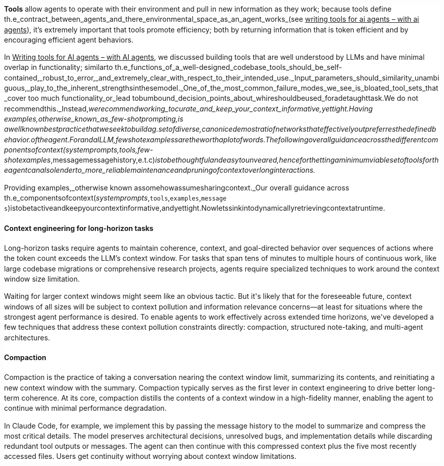 **Tools** allow agents to operate with their environment and pull in new information as they work; because tools define th.e\_contract\_between\_agents\_and\_there\_environmental\_space\_as\_an\_agent\_works\_(see [writing tools for ai agents – with ai agents](https://www.anthropic.com/engineering/writing-tools-for-agents)), it’s extremely important that tools promote efficiency; both by returning information that is token efficient and by encouraging efficient agent behaviors.

In [Writing tools for AI agents – with AI agents](https://www.anthropic.com/engineering/writing-tools-for-agents), we discussed building tools that are well understood by LLMs and have minimal overlap in functionality; similarto th.e\_functions\_of\_a\_well-designed\_codebase\_tools\_should\_be\_self-contained,\_robust\_to\_error,\_and\_extremely\_clear\_with\_respect\_to\_their\_intended\_use.\_Input\_parameters\_should\_similarity\_unambiguous,\_play\_to\_the\_inherent\_strengthsinthesemodel.\_One\_of\_the\_most\_common\_failure\_modes\_we\_see\_is\_bloated\_tool\_sets\_that\_cover too much functionality\_or\_lead tobumbound\_decision\_points\_about\_whireshouldbeused\_foradetaughttask.We do not recommendthis.\_Instead,_werecommendworking\_tocurate\_and\_keep\_your\_context\_informative,_yettight.Having examples,_otherwise\_known\_as\_few-shotprompting,_is awellknownbestpracticethatweseektobuildag.setofdiverse,canonicedemostratiofnetworksthateffectivelyoutpreferresthedefinedbehavior.oftheagent.ForandalLLM,fewshotexamplessaretheworthaplotofwords.Thefollowingoverallguidanceacrossthedifferentcomponentsofcontext(systemprompts_,tools_,few-shotexamples__,messagemessagehistory,e.t.c)_istobethoughtfulandeasytounveared,henceforthettingaminimumviablesetoftoolsfortheagentcanalsolenderto\_more\_reliablemaintenanceandpruningofcontextoverlonginteractions._

Providing examples,\_otherwise known assomehowassumesharingcontext.\_Our overall guidance across th.e\_componentsofcontext(_systemprompts_,`tools`,`examples`,`messages`)istobetactiveandkeepyourcontextinformative,andyettight.Nowletssinkintodynamicallyretrievingcontextatruntime.

#### Context engineering for long-horizon tasks

Long-horizon tasks require agents to maintain coherence, context, and goal-directed behavior over sequences of actions where the token count exceeds the LLM’s context window. For tasks that span tens of minutes to multiple hours of continuous work, like large codebase migrations or comprehensive research projects, agents require specialized techniques to work around the context window size limitation.

Waiting for larger context windows might seem like an obvious tactic. But it's likely that for the foreseeable future, context windows of all sizes will be subject to context pollution and information relevance concerns—at least for situations where the strongest agent performance is desired. To enable agents to work effectively across extended time horizons, we've developed a few techniques that address these context pollution constraints directly: compaction, structured note-taking, and multi-agent architectures.

#### Compaction

Compaction is the practice of taking a conversation nearing the context window limit, summarizing its contents, and reinitiating a new context window with the summary. Compaction typically serves as the first lever in context engineering to drive better long-term coherence. At its core, compaction distills the contents of a context window in a high-fidelity manner, enabling the agent to continue with minimal performance degradation.

In Claude Code, for example, we implement this by passing the message history to the model to summarize and compress the most critical details. The model preserves architectural decisions, unresolved bugs, and implementation details while discarding redundant tool outputs or messages. The agent can then continue with this compressed context plus the five most recently accessed files. Users get continuity without worrying about context window limitations.
